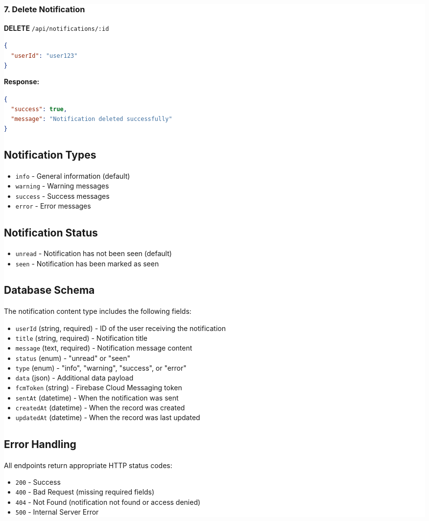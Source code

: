 ### 7. Delete Notification

**DELETE** `/api/notifications/:id`

```json
{
  "userId": "user123"
}
```

**Response:**
```json
{
  "success": true,
  "message": "Notification deleted successfully"
}
```

## Notification Types

- `info` - General information (default)
- `warning` - Warning messages
- `success` - Success messages
- `error` - Error messages

## Notification Status

- `unread` - Notification has not been seen (default)
- `seen` - Notification has been marked as seen

## Database Schema

The notification content type includes the following fields:

- `userId` (string, required) - ID of the user receiving the notification
- `title` (string, required) - Notification title
- `message` (text, required) - Notification message content
- `status` (enum) - "unread" or "seen"
- `type` (enum) - "info", "warning", "success", or "error"
- `data` (json) - Additional data payload
- `fcmToken` (string) - Firebase Cloud Messaging token
- `sentAt` (datetime) - When the notification was sent
- `createdAt` (datetime) - When the record was created
- `updatedAt` (datetime) - When the record was last updated

## Error Handling

All endpoints return appropriate HTTP status codes:

- `200` - Success
- `400` - Bad Request (missing required fields)
- `404` - Not Found (notification not found or access denied)
- `500` - Internal Server Error
